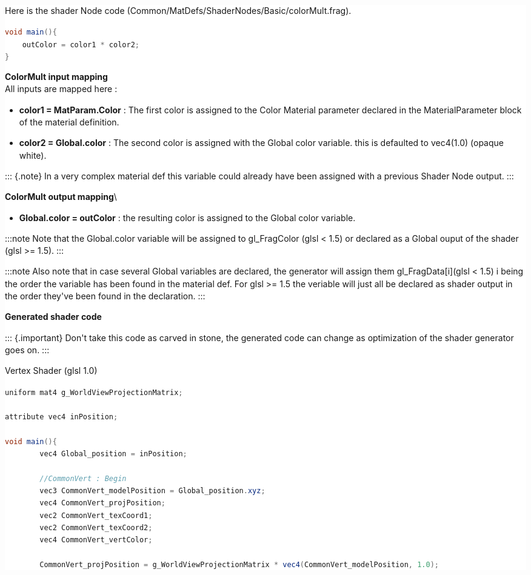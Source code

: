 Here is the shader Node code
(Common/MatDefs/ShaderNodes/Basic/colorMult.frag).

```java
void main(){
    outColor = color1 * color2;
}
```

**ColorMult input mapping**\
All inputs are mapped here :

-   **color1 = MatParam.Color** : The first color is assigned to the
    Color Material parameter declared in the MaterialParameter block of
    the material definition.

-   **color2 = Global.color** : The second color is assigned with the
    Global color variable. this is defaulted to vec4(1.0) (opaque
    white).

::: {.note}
In a very complex material def this variable could already have been
assigned with a previous Shader Node output.
:::

**ColorMult output mapping**\

-   **Global.color = outColor** : the resulting color is assigned to the
    Global color variable.

:::note
Note that the Global.color variable will be assigned to gl\_FragColor
(glsl \< 1.5) or declared as a Global ouput of the shader (glsl \>=
1.5).
:::

:::note
Also note that in case several Global variables are declared, the
generator will assign them gl\_FragData\[i\](glsl \< 1.5) i being the
order the variable has been found in the material def. For glsl \>= 1.5
the veriable will just all be declared as shader output in the order
they've been found in the declaration.
:::

**Generated shader code**

::: {.important}
Don't take this code as carved in stone, the generated code can change
as optimization of the shader generator goes on.
:::

Vertex Shader (glsl 1.0)

```java
uniform mat4 g_WorldViewProjectionMatrix;

attribute vec4 inPosition;

void main(){
        vec4 Global_position = inPosition;

        //CommonVert : Begin
        vec3 CommonVert_modelPosition = Global_position.xyz;
        vec4 CommonVert_projPosition;
        vec2 CommonVert_texCoord1;
        vec2 CommonVert_texCoord2;
        vec4 CommonVert_vertColor;

        CommonVert_projPosition = g_WorldViewProjectionMatrix * vec4(CommonVert_modelPosition, 1.0);
```